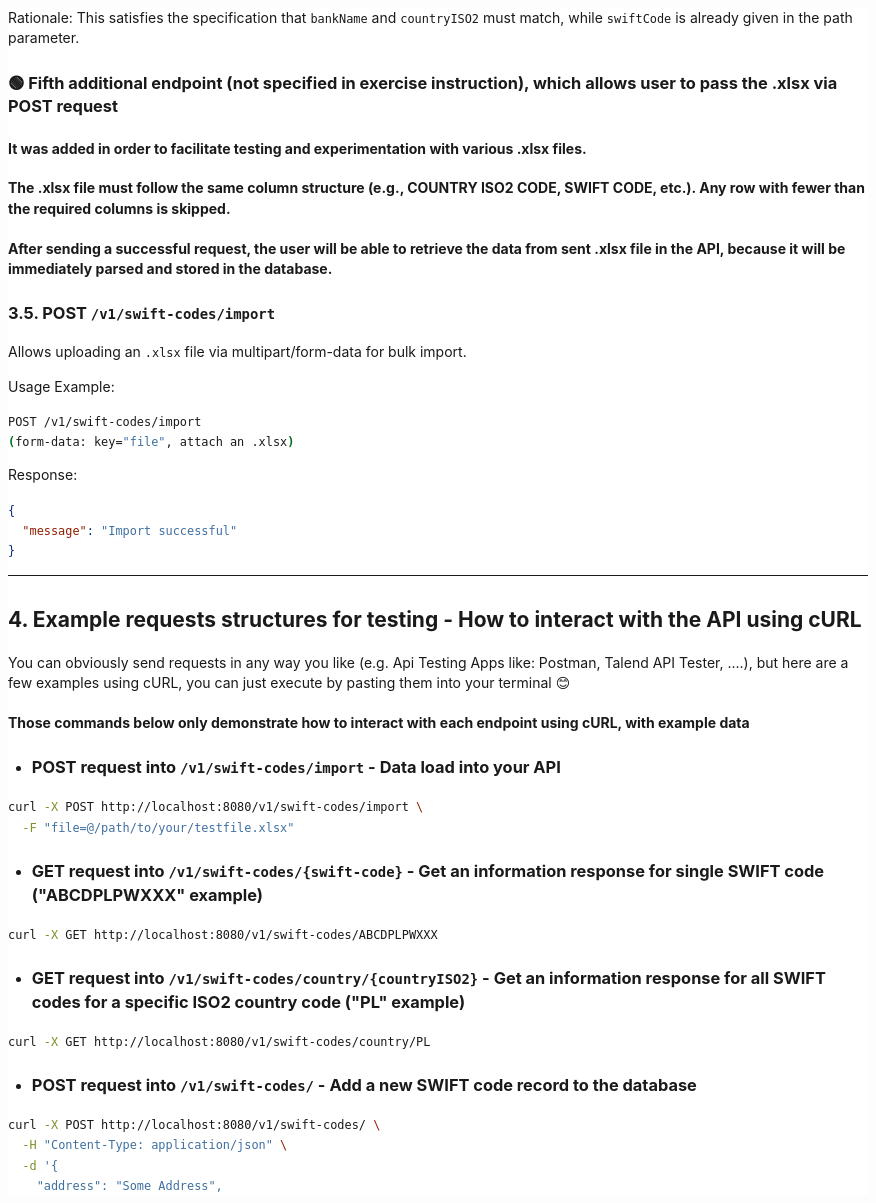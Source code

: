 Rationale: This satisfies the specification that `bankName` and `countryISO2` must match, while `swiftCode` is already given in the path parameter.

### 🟢 Fifth additional endpoint (not specified in exercise instruction), which allows user to pass the .xlsx via POST request
#### It was added in order to facilitate testing and experimentation with various .xlsx files.
#### The .xlsx file must follow the same column structure (e.g., COUNTRY ISO2 CODE, SWIFT CODE, etc.). Any row with fewer than the required columns is skipped.
#### After sending a successful request, the user will be able to retrieve the data from sent .xlsx file in the API, because it will be immediately parsed and stored in the database.
### 3.5. POST `/v1/swift-codes/import`

Allows uploading an `.xlsx` file via multipart/form-data for bulk import.

Usage Example:

```bash
POST /v1/swift-codes/import
(form-data: key="file", attach an .xlsx)
```

Response:
```json
{
  "message": "Import successful"
}
```

---
## 4. Example requests structures for testing - How to interact with the API using cURL

You can obviously send requests in any way you like (e.g. Api Testing Apps like: Postman, Talend API Tester, ....), but here are a few examples using cURL, you can just execute by pasting them into your terminal 😊

#### Those commands below only demonstrate how to interact with each endpoint using cURL, with example data

- ### POST request into `/v1/swift-codes/import` - Data load into your API
```bash
curl -X POST http://localhost:8080/v1/swift-codes/import \
  -F "file=@/path/to/your/testfile.xlsx"
```

- ### GET request into `/v1/swift-codes/{swift-code}` - Get an information response for single SWIFT code ("ABCDPLPWXXX" example)
```bash
curl -X GET http://localhost:8080/v1/swift-codes/ABCDPLPWXXX 
```
- ### GET request into `/v1/swift-codes/country/{countryISO2}` - Get an information response for all SWIFT codes for a specific ISO2 country code ("PL" example)
```bash
curl -X GET http://localhost:8080/v1/swift-codes/country/PL
```
- ### POST request into `/v1/swift-codes/` - Add a new SWIFT code record to the database
```bash
curl -X POST http://localhost:8080/v1/swift-codes/ \
  -H "Content-Type: application/json" \
  -d '{
    "address": "Some Address",
```